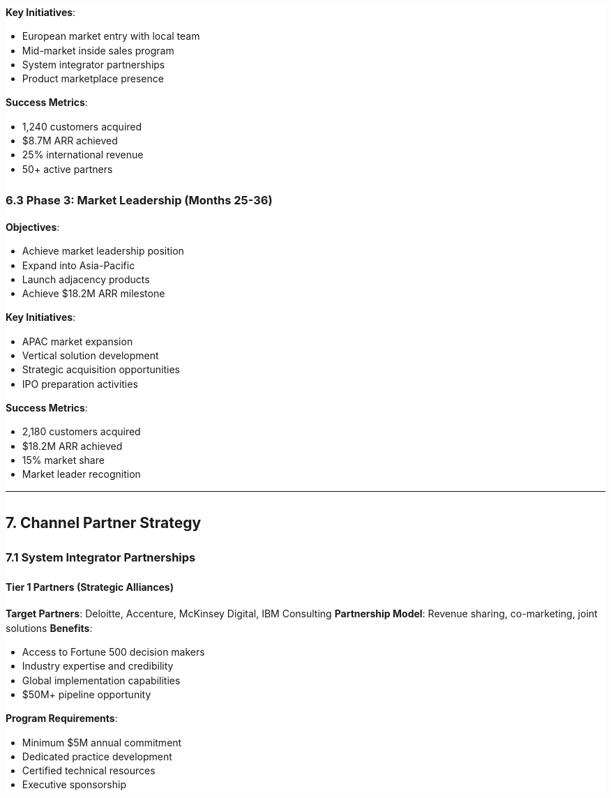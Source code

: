 **Key Initiatives**:
- European market entry with local team
- Mid-market inside sales program
- System integrator partnerships
- Product marketplace presence

**Success Metrics**:
- 1,240 customers acquired
- $8.7M ARR achieved
- 25% international revenue
- 50+ active partners

### 6.3 Phase 3: Market Leadership (Months 25-36)
**Objectives**:
- Achieve market leadership position
- Expand into Asia-Pacific
- Launch adjacency products
- Achieve $18.2M ARR milestone

**Key Initiatives**:
- APAC market expansion
- Vertical solution development
- Strategic acquisition opportunities
- IPO preparation activities

**Success Metrics**:
- 2,180 customers acquired  
- $18.2M ARR achieved
- 15% market share
- Market leader recognition

---

## 7. Channel Partner Strategy

### 7.1 System Integrator Partnerships

#### Tier 1 Partners (Strategic Alliances)
**Target Partners**: Deloitte, Accenture, McKinsey Digital, IBM Consulting
**Partnership Model**: Revenue sharing, co-marketing, joint solutions
**Benefits**:
- Access to Fortune 500 decision makers
- Industry expertise and credibility
- Global implementation capabilities
- $50M+ pipeline opportunity

**Program Requirements**:
- Minimum $5M annual commitment
- Dedicated practice development
- Certified technical resources
- Executive sponsorship
